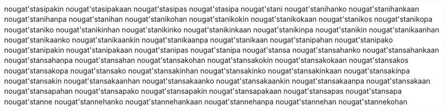nougat'stasipakin
nougat'stasipakaan
nougat'stasipas
nougat'stasipa
nougat'stani
nougat'stanihanko
nougat'stanihankaan
nougat'stanihanpa
nougat'stanihan
nougat'stanikohan
nougat'stanikokin
nougat'stanikokaan
nougat'stanikos
nougat'stanikopa
nougat'staniko
nougat'stanikinhan
nougat'stanikinko
nougat'stanikinkaan
nougat'stanikinpa
nougat'stanikin
nougat'stanikaanhan
nougat'stanikaanko
nougat'stanikaankin
nougat'stanikaanpa
nougat'stanikaan
nougat'stanipahan
nougat'stanipako
nougat'stanipakin
nougat'stanipakaan
nougat'stanipas
nougat'stanipa
nougat'stansa
nougat'stansahanko
nougat'stansahankaan
nougat'stansahanpa
nougat'stansahan
nougat'stansakohan
nougat'stansakokin
nougat'stansakokaan
nougat'stansakos
nougat'stansakopa
nougat'stansako
nougat'stansakinhan
nougat'stansakinko
nougat'stansakinkaan
nougat'stansakinpa
nougat'stansakin
nougat'stansakaanhan
nougat'stansakaanko
nougat'stansakaankin
nougat'stansakaanpa
nougat'stansakaan
nougat'stansapahan
nougat'stansapako
nougat'stansapakin
nougat'stansapakaan
nougat'stansapas
nougat'stansapa
nougat'stanne
nougat'stannehanko
nougat'stannehankaan
nougat'stannehanpa
nougat'stannehan
nougat'stannekohan